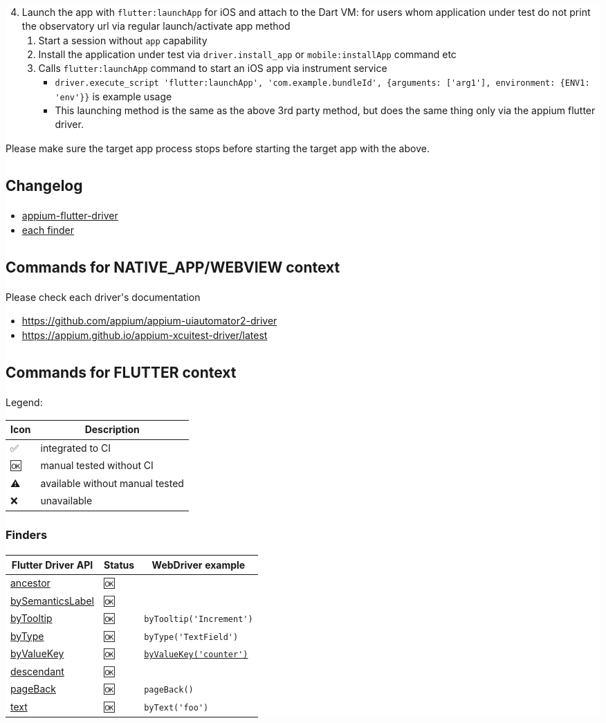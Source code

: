 4. Launch the app with `flutter:launchApp` for iOS and attach to the Dart VM: for users whom application under test do not print the observatory url via regular launch/activate app method
    1. Start a session without `app` capability
    2. Install the application under test via `driver.install_app` or `mobile:installApp` command etc
    3. Calls `flutter:launchApp` command to start an iOS app via instrument service
        - `driver.execute_script 'flutter:launchApp', 'com.example.bundleId', {arguments: ['arg1'], environment: {ENV1: 'env'}}` is example usage
        - This launching method is the same as the above 3rd party method, but does the same thing only via the appium flutter driver.

Please make sure the target app process stops before starting the target app with the above.

## Changelog

- [appium-flutter-driver](driver/CHANGELOG.md)
- [each finder](finder)


## Commands for NATIVE_APP/WEBVIEW context

Please check each driver's documentation
- https://github.com/appium/appium-uiautomator2-driver
- https://appium.github.io/appium-xcuitest-driver/latest

## Commands for FLUTTER context

Legend:

| Icon | Description |
| - | - |
| :white_check_mark: | integrated to CI |
| :ok: | manual tested without CI |
| :warning: | available without manual tested |
| :x: | unavailable |

### Finders

| Flutter Driver API | Status | WebDriver example |
| - | - | - |
| [ancestor](https://api.flutter.dev/flutter/flutter_driver/CommonFinders/ancestor.html) | :ok: |  |
| [bySemanticsLabel](https://api.flutter.dev/flutter/flutter_driver/CommonFinders/bySemanticsLabel.html) | :ok: |  |
| [byTooltip](https://api.flutter.dev/flutter/flutter_driver/CommonFinders/byTooltip.html) | :ok: | `byTooltip('Increment')` |
| [byType](https://api.flutter.dev/flutter/flutter_driver/CommonFinders/byType.html) | :ok: | `byType('TextField')` |
| [byValueKey](https://api.flutter.dev/flutter/flutter_driver/CommonFinders/byValueKey.html) | :ok: | [`byValueKey('counter')`](https://github.com/appium/appium-flutter-driver/blob/5df7386b59bb99008cb4cff262552c7259bb2af2/example/src/index.js#L30) |
| [descendant](https://api.flutter.dev/flutter/flutter_driver/CommonFinders/descendant.html) | :ok: |  |
| [pageBack](https://api.flutter.dev/flutter/flutter_driver/CommonFinders/pageBack.html) | :ok: | `pageBack()` |
| [text](https://api.flutter.dev/flutter/flutter_driver/CommonFinders/text.html) | :ok: | `byText('foo')` |
